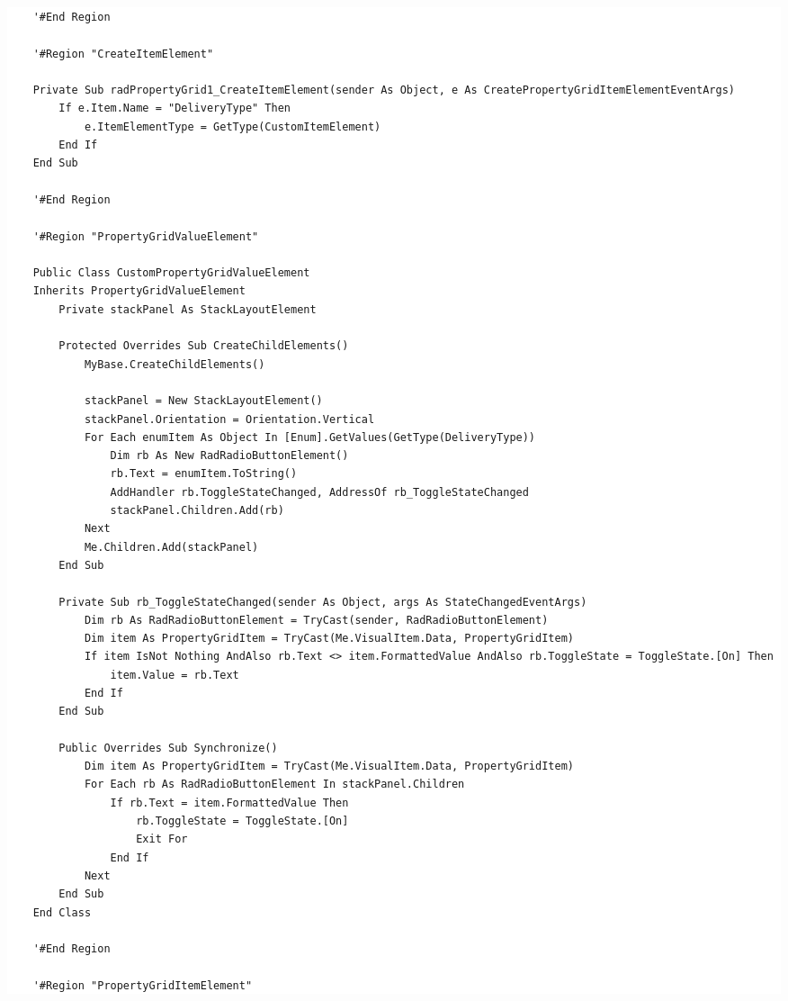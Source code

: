 	    '#End Region
	
	    '#Region "CreateItemElement"
	
	    Private Sub radPropertyGrid1_CreateItemElement(sender As Object, e As CreatePropertyGridItemElementEventArgs)
	        If e.Item.Name = "DeliveryType" Then
	            e.ItemElementType = GetType(CustomItemElement)
	        End If
	    End Sub
	
	    '#End Region
	
	    '#Region "PropertyGridValueElement"
	
	    Public Class CustomPropertyGridValueElement
	    Inherits PropertyGridValueElement
	        Private stackPanel As StackLayoutElement
	
	        Protected Overrides Sub CreateChildElements()
	            MyBase.CreateChildElements()
	
	            stackPanel = New StackLayoutElement()
	            stackPanel.Orientation = Orientation.Vertical
	            For Each enumItem As Object In [Enum].GetValues(GetType(DeliveryType))
	                Dim rb As New RadRadioButtonElement()
	                rb.Text = enumItem.ToString()
	                AddHandler rb.ToggleStateChanged, AddressOf rb_ToggleStateChanged
	                stackPanel.Children.Add(rb)
	            Next
	            Me.Children.Add(stackPanel)
	        End Sub
	
	        Private Sub rb_ToggleStateChanged(sender As Object, args As StateChangedEventArgs)
	            Dim rb As RadRadioButtonElement = TryCast(sender, RadRadioButtonElement)
	            Dim item As PropertyGridItem = TryCast(Me.VisualItem.Data, PropertyGridItem)
	            If item IsNot Nothing AndAlso rb.Text <> item.FormattedValue AndAlso rb.ToggleState = ToggleState.[On] Then
	                item.Value = rb.Text
	            End If
	        End Sub
	
	        Public Overrides Sub Synchronize()
	            Dim item As PropertyGridItem = TryCast(Me.VisualItem.Data, PropertyGridItem)
	            For Each rb As RadRadioButtonElement In stackPanel.Children
	                If rb.Text = item.FormattedValue Then
	                    rb.ToggleState = ToggleState.[On]
	                    Exit For
	                End If
	            Next
	        End Sub
	    End Class
	
	    '#End Region
	
	    '#Region "PropertyGridItemElement"
	